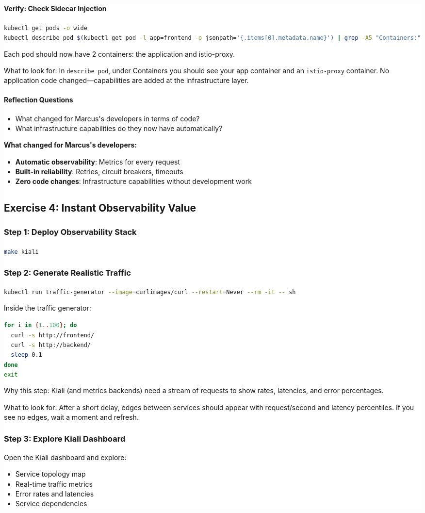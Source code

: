 #### Verify: Check Sidecar Injection

```bash
kubectl get pods -o wide
kubectl describe pod $(kubectl get pod -l app=frontend -o jsonpath='{.items[0].metadata.name}') | grep -A5 "Containers:"
```

Each pod should now have 2 containers: the application and istio-proxy.

What to look for: In `describe pod`, under Containers you should see your app container and an `istio-proxy` container. No application code changed—capabilities are added at the infrastructure layer.

#### Reflection Questions
- What changed for Marcus's developers in terms of code?
- What infrastructure capabilities do they now have automatically?

**What changed for Marcus's developers:**
- **Automatic observability**: Metrics for every request
- **Built-in reliability**: Retries, circuit breakers, timeouts
- **Zero code changes**: Infrastructure capabilities without development work

## Exercise 4: Instant Observability Value

### Step 1: Deploy Observability Stack

```bash
make kiali
```

### Step 2: Generate Realistic Traffic

```bash
kubectl run traffic-generator --image=curlimages/curl --restart=Never --rm -it -- sh
```

Inside the traffic generator:

```bash
for i in {1..100}; do
  curl -s http://frontend/
  curl -s http://backend/
  sleep 0.1
done
exit
```

Why this step: Kiali (and metrics backends) need a stream of requests to show rates, latencies, and error percentages.

What to look for: After a short delay, edges between services should appear with request/second and latency percentiles. If you see no edges, wait a moment and refresh.

### Step 3: Explore Kiali Dashboard

Open the Kiali dashboard and explore:
- Service topology map
- Real-time traffic metrics
- Error rates and latencies
- Service dependencies
